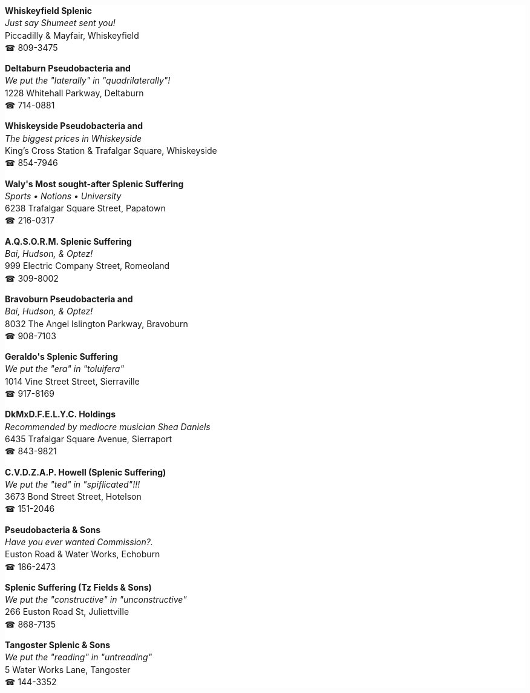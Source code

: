**Whiskeyfield Splenic**  
_Just say Shumeet sent you!_  
Piccadilly & Mayfair, Whiskeyfield  
☎ 809-3475

**Deltaburn Pseudobacteria and**  
_We put the "laterally" in "quadrilaterally"!_  
1228 Whitehall Parkway, Deltaburn  
☎ 714-0881

**Whiskeyside Pseudobacteria and**  
_The biggest prices in Whiskeyside_  
King’s Cross Station & Trafalgar Square, Whiskeyside  
☎ 854-7946

**Waly's Most sought-after Splenic Suffering**  
_Sports • Notions • University_  
6238 Trafalgar Square Street, Papatown  
☎ 216-0317

**A.Q.S.O.R.M. Splenic Suffering**  
_Bai, Hudson, & Optez!_  
999 Electric Company Street, Romeoland  
☎ 309-8002

**Bravoburn Pseudobacteria and**  
_Bai, Hudson, & Optez!_  
8032 The Angel Islington Parkway, Bravoburn  
☎ 908-7103

**Geraldo's Splenic Suffering**  
_We put the "era" in "toluifera"_  
1014 Vine Street Street, Sierraville  
☎ 917-8169

**DkMxD.F.E.L.Y.C. Holdings**  
_Recommended by mediocre musician Shea Daniels_  
6435 Trafalgar Square Avenue, Sierraport  
☎ 843-9821

**C.V.D.Z.A.P. Howell (Splenic Suffering)**  
_We put the "ted" in "spiflicated"!!!_  
3673 Bond Street Street, Hotelson  
☎ 151-2046

**Pseudobacteria & Sons**  
_Have you ever wanted Commission?._  
Euston Road & Water Works, Echoburn  
☎ 186-2473

**Splenic Suffering (Tz Fields & Sons)**  
_We put the "constructive" in "unconstructive"_  
266 Euston Road St, Juliettville  
☎ 868-7135

**Tangoster Splenic & Sons**  
_We put the "reading" in "untreading"_  
5 Water Works Lane, Tangoster  
☎ 144-3352
